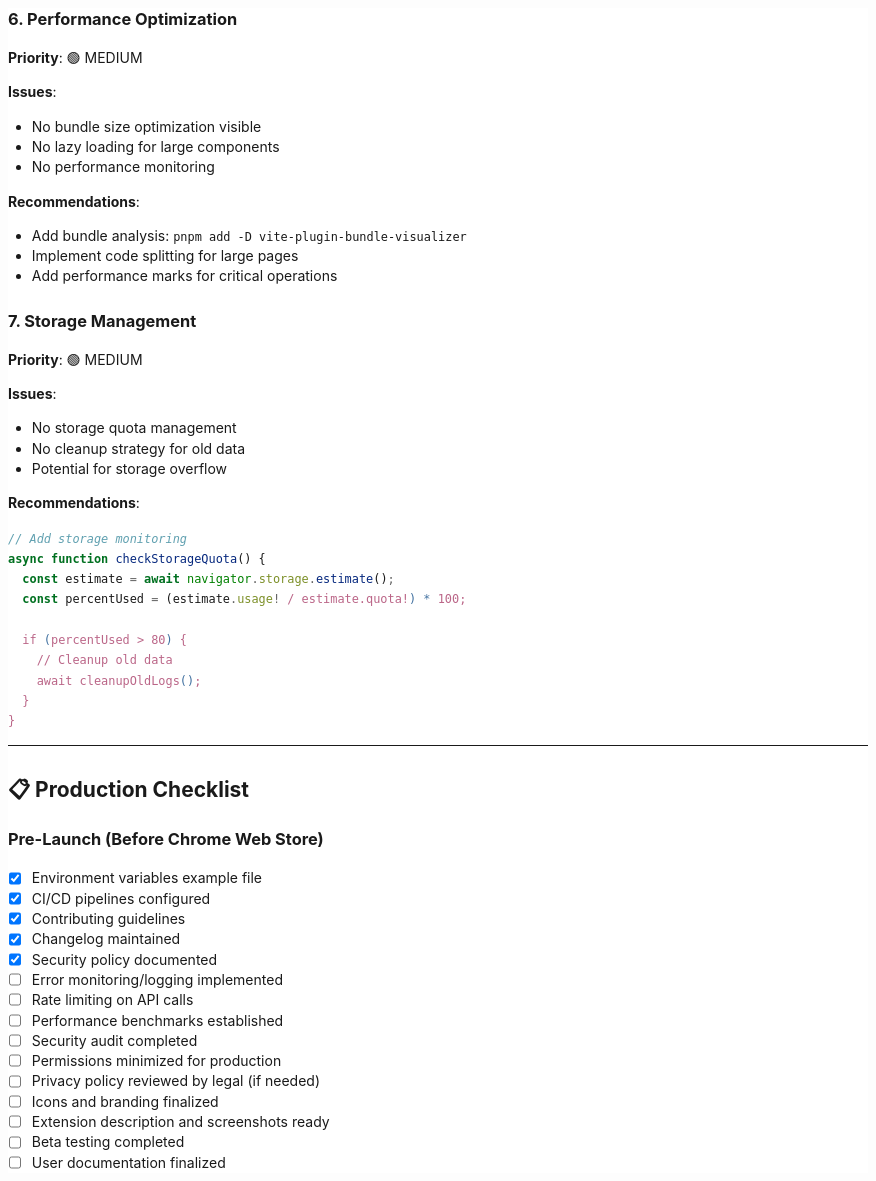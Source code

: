 ### 6. **Performance Optimization**
**Priority**: 🟢 MEDIUM

**Issues**:
- No bundle size optimization visible
- No lazy loading for large components
- No performance monitoring

**Recommendations**:
- Add bundle analysis: `pnpm add -D vite-plugin-bundle-visualizer`
- Implement code splitting for large pages
- Add performance marks for critical operations

### 7. **Storage Management**
**Priority**: 🟢 MEDIUM

**Issues**:
- No storage quota management
- No cleanup strategy for old data
- Potential for storage overflow

**Recommendations**:
```typescript
// Add storage monitoring
async function checkStorageQuota() {
  const estimate = await navigator.storage.estimate();
  const percentUsed = (estimate.usage! / estimate.quota!) * 100;
  
  if (percentUsed > 80) {
    // Cleanup old data
    await cleanupOldLogs();
  }
}
```

---

## 📋 Production Checklist

### Pre-Launch (Before Chrome Web Store)

- [x] Environment variables example file
- [x] CI/CD pipelines configured
- [x] Contributing guidelines
- [x] Changelog maintained
- [x] Security policy documented
- [ ] Error monitoring/logging implemented
- [ ] Rate limiting on API calls
- [ ] Performance benchmarks established
- [ ] Security audit completed
- [ ] Permissions minimized for production
- [ ] Privacy policy reviewed by legal (if needed)
- [ ] Icons and branding finalized
- [ ] Extension description and screenshots ready
- [ ] Beta testing completed
- [ ] User documentation finalized
